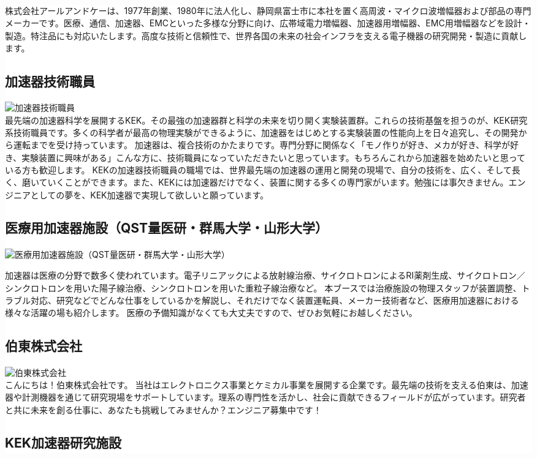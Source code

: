 株式会社アールアンドケーは、1977年創業、1980年に法人化し、静岡県富士市に本社を置く高周波・マイクロ波増幅器および部品の専門メーカーです。医療、通信、加速器、EMCといった多様な分野に向け、広帯域電力増幅器、加速器用増幅器、EMC用増幅器などを設計・製造。特注品にも対応いたします。高度な技術と信頼性で、世界各国の未来の社会インフラを支える電子機器の研究開発・製造に貢献します。
</div></div></div>

## 加速器技術職員

<div class="container">
  <div class="row align-items-start">
    <div class="col-md-4 col-12">
        <img src="images/corp/KEK_Tech.jpg" alt="加速器技術職員" class="img-fluid">
    </div>
    <div class="col-md-8 col-12">
最先端の加速器科学を展開するKEK。その最強の加速器群と科学の未来を切り開く実験装置群。これらの技術基盤を担うのが、KEK研究系技術職員です。多くの科学者が最高の物理実験ができるように、加速器をはじめとする実験装置の性能向上を日々追究し、その開発から運転までを受け持っています。
加速器は、複合技術のかたまりです。専門分野に関係なく「モノ作りが好き、メカが好き、科学が好き、実験装置に興味がある」こんな方に、技術職員になっていただきたいと思っています。もちろんこれから加速器を始めたいと思っている方も歓迎します。
KEKの加速器技術職員の職場では、世界最先端の加速器の運用と開発の現場で、自分の技術を、広く、そして長く、磨いていくことができます。また、KEKには加速器だけでなく、装置に関する多くの専門家がいます。勉強には事欠きません。エンジニアとしての夢を、KEK加速器で実現して欲しいと願っています。
</div></div></div>

## 医療用加速器施設（QST量医研・群馬大学・山形大学）

<div class="container">
  <div class="row align-items-start">
    <div class="col-md-4 col-12">
        <img src="images/corp/QST_Gunma_Yamagata.jpg" alt="医療用加速器施設（QST量医研・群馬大学・山形大学）" class="img-fluid">
    </div>
    <div class="col-md-8 col-12">

加速器は医療の分野で数多く使われています。電子リニアックによる放射線治療、サイクロトロンによるRI薬剤生成、サイクロトロン／シンクロトロンを用いた陽子線治療、シンクロトロンを用いた重粒子線治療など。
本ブースでは治療施設の物理スタッフが装置調整、トラブル対応、研究などでどんな仕事をしているかを解説し、それだけでなく装置運転員、メーカー技術者など、医療用加速器における様々な活躍の場も紹介します。
医療の予備知識がなくても大丈夫ですので、ぜひお気軽にお越しください。
</div></div></div>

## 伯東株式会社

<div class="container">
  <div class="row align-items-start">
    <div class="col-md-4 col-12">
        <img src="images/corp/Hakuto.jpg" alt="伯東株式会社" class="img-fluid">
    </div>
    <div class="col-md-8 col-12">
こんにちは！伯東株式会社です。
当社はエレクトロニクス事業とケミカル事業を展開する企業です。最先端の技術を支える伯東は、加速器や計測機器を通じて研究現場をサポートしています。理系の専門性を活かし、社会に貢献できるフィールドが広がっています。研究者と共に未来を創る仕事に、あなたも挑戦してみませんか？エンジニア募集中です！
</div></div></div>

## KEK加速器研究施設
